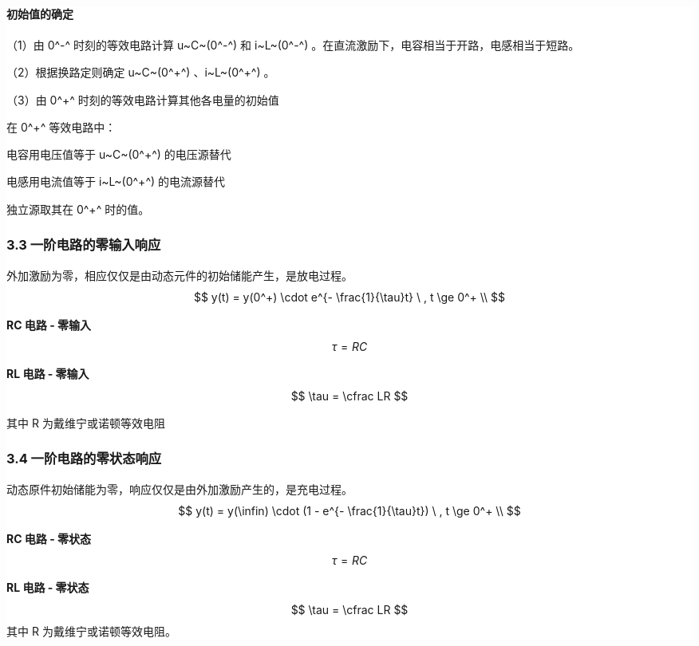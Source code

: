 #### 初始值的确定

（1）由 0^-^ 时刻的等效电路计算 u~C~(0^-^) 和 i~L~(0^-^) 。在直流激励下，电容相当于开路，电感相当于短路。

（2）根据换路定则确定 u~C~(0^+^) 、i~L~(0^+^) 。

（3）由 0^+^ 时刻的等效电路计算其他各电量的初始值

在 0^+^ 等效电路中：

电容用电压值等于 u~C~(0^+^) 的电压源替代

电感用电流值等于 i~L~(0^+^) 的电流源替代

独立源取其在 0^+^ 时的值。



### 3.3 一阶电路的零输入响应

外加激励为零，相应仅仅是由动态元件的初始储能产生，是放电过程。
$$
y(t) = y(0^+) \cdot e^{- \frac{1}{\tau}t} \ , t \ge 0^+ \\
$$

**RC 电路 - 零输入**
$$
\tau = RC
$$

**RL 电路 - 零输入**
$$
\tau = \cfrac LR
$$

其中 R 为戴维宁或诺顿等效电阻



### 3.4 一阶电路的零状态响应

动态原件初始储能为零，响应仅仅是由外加激励产生的，是充电过程。
$$
y(t) = y(\infin) \cdot (1 - e^{- \frac{1}{\tau}t}) \ , t \ge 0^+ \\
$$


**RC 电路 - 零状态**
$$
\tau = RC
$$


**RL 电路 - 零状态**
$$
\tau = \cfrac LR
$$
 其中 R 为戴维宁或诺顿等效电阻。

